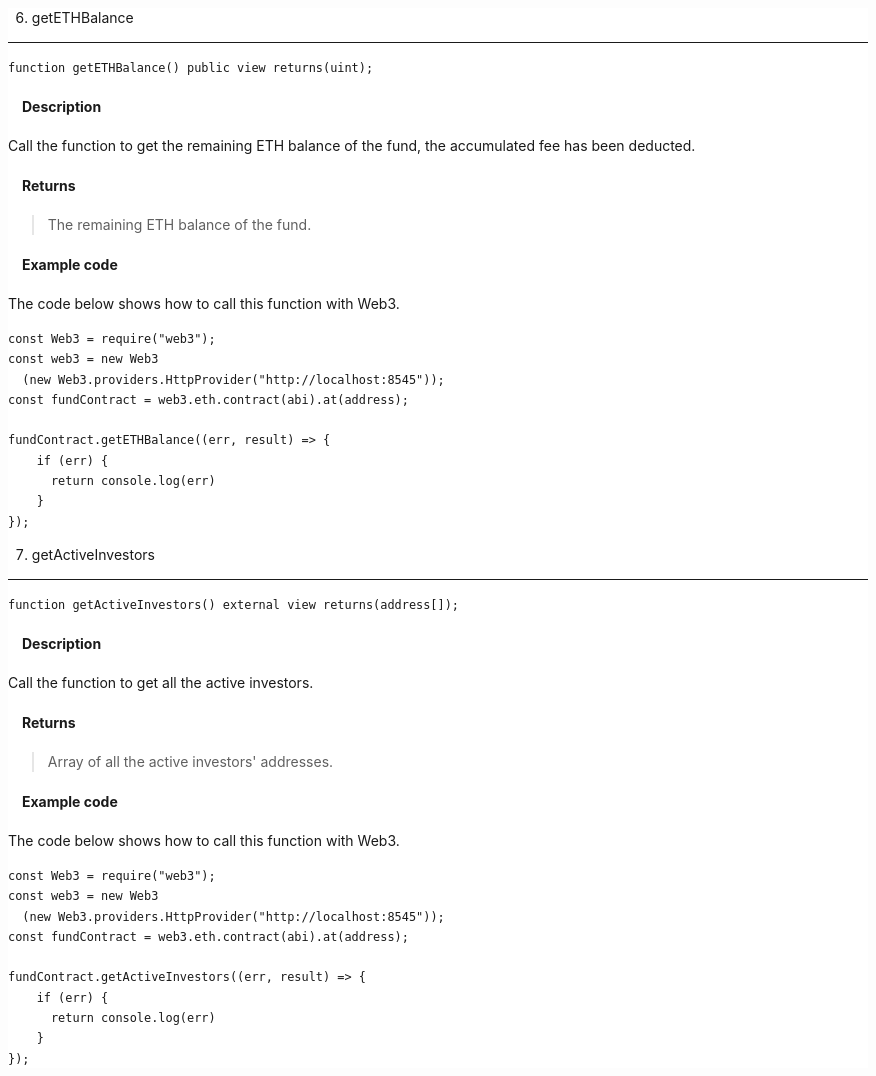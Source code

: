 6. getETHBalance
----------------

``` {.sourceCode .javascript}
function getETHBalance() public view returns(uint);
```

####  Description

Call the function to get the remaining ETH balance of the fund, the accumulated fee has been deducted.

####  Returns

> The remaining ETH balance of the fund.

####  Example code

The code below shows how to call this function with Web3.

``` {.sourceCode .javascript}
const Web3 = require("web3");
const web3 = new Web3
  (new Web3.providers.HttpProvider("http://localhost:8545"));
const fundContract = web3.eth.contract(abi).at(address);

fundContract.getETHBalance((err, result) => {
    if (err) {
      return console.log(err)
    }
});
```

7. getActiveInvestors
---------------------

``` {.sourceCode .javascript}
function getActiveInvestors() external view returns(address[]);
```

####  Description

Call the function to get all the active investors.

####  Returns

> Array of all the active investors' addresses.

####  Example code

The code below shows how to call this function with Web3.

``` {.sourceCode .javascript}
const Web3 = require("web3");
const web3 = new Web3
  (new Web3.providers.HttpProvider("http://localhost:8545"));
const fundContract = web3.eth.contract(abi).at(address);

fundContract.getActiveInvestors((err, result) => {
    if (err) {
      return console.log(err)
    }
});
```
